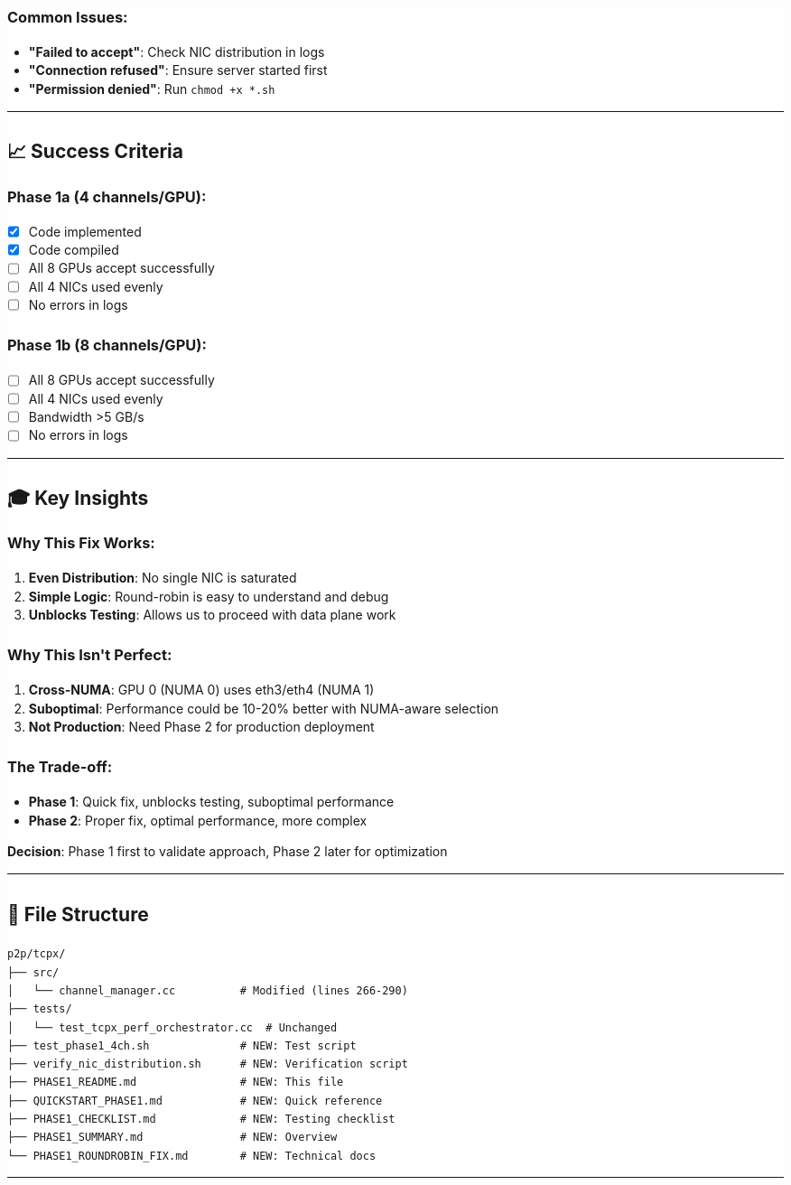 ### Common Issues:
- **"Failed to accept"**: Check NIC distribution in logs
- **"Connection refused"**: Ensure server started first
- **"Permission denied"**: Run `chmod +x *.sh`

---

## 📈 Success Criteria

### Phase 1a (4 channels/GPU):
- [x] Code implemented
- [x] Code compiled
- [ ] All 8 GPUs accept successfully
- [ ] All 4 NICs used evenly
- [ ] No errors in logs

### Phase 1b (8 channels/GPU):
- [ ] All 8 GPUs accept successfully
- [ ] All 4 NICs used evenly
- [ ] Bandwidth >5 GB/s
- [ ] No errors in logs

---

## 🎓 Key Insights

### Why This Fix Works:
1. **Even Distribution**: No single NIC is saturated
2. **Simple Logic**: Round-robin is easy to understand and debug
3. **Unblocks Testing**: Allows us to proceed with data plane work

### Why This Isn't Perfect:
1. **Cross-NUMA**: GPU 0 (NUMA 0) uses eth3/eth4 (NUMA 1)
2. **Suboptimal**: Performance could be 10-20% better with NUMA-aware selection
3. **Not Production**: Need Phase 2 for production deployment

### The Trade-off:
- **Phase 1**: Quick fix, unblocks testing, suboptimal performance
- **Phase 2**: Proper fix, optimal performance, more complex

**Decision**: Phase 1 first to validate approach, Phase 2 later for optimization

---

## 📁 File Structure

```
p2p/tcpx/
├── src/
│   └── channel_manager.cc          # Modified (lines 266-290)
├── tests/
│   └── test_tcpx_perf_orchestrator.cc  # Unchanged
├── test_phase1_4ch.sh              # NEW: Test script
├── verify_nic_distribution.sh      # NEW: Verification script
├── PHASE1_README.md                # NEW: This file
├── QUICKSTART_PHASE1.md            # NEW: Quick reference
├── PHASE1_CHECKLIST.md             # NEW: Testing checklist
├── PHASE1_SUMMARY.md               # NEW: Overview
└── PHASE1_ROUNDROBIN_FIX.md        # NEW: Technical docs
```

---